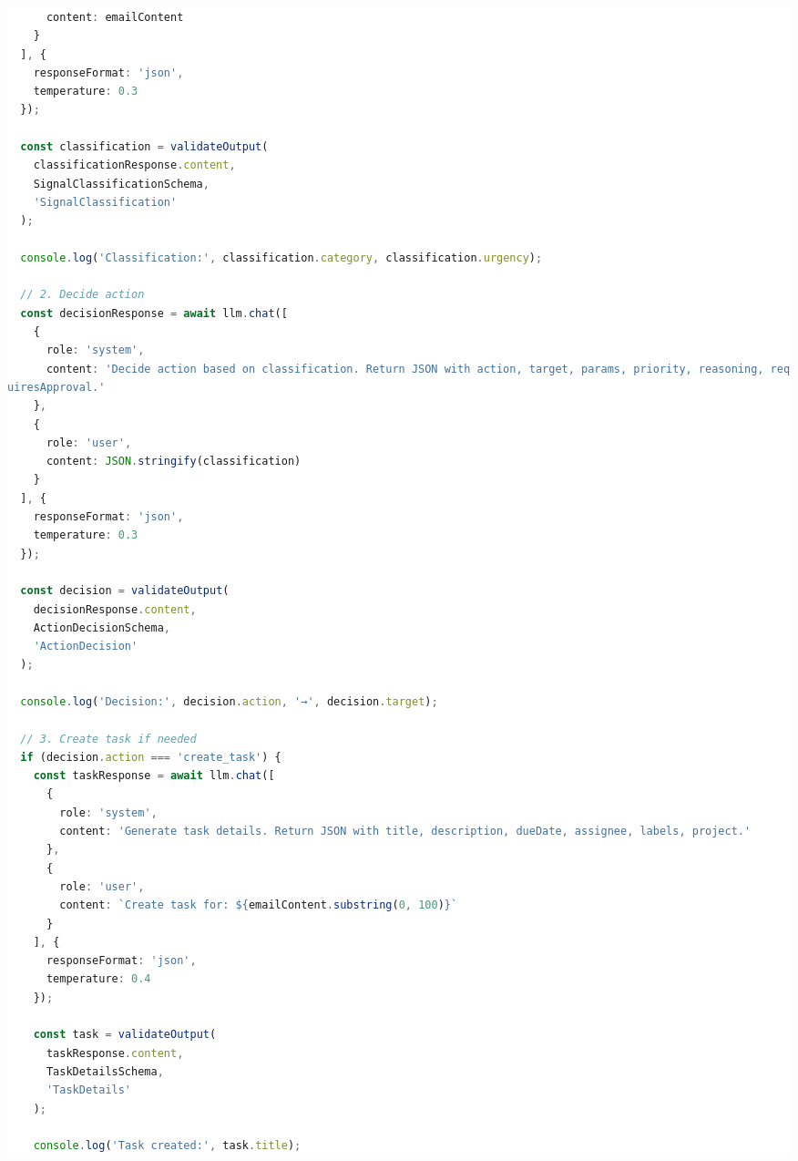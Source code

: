 ```typescript
      content: emailContent
    }
  ], {
    responseFormat: 'json',
    temperature: 0.3
  });

  const classification = validateOutput(
    classificationResponse.content,
    SignalClassificationSchema,
    'SignalClassification'
  );

  console.log('Classification:', classification.category, classification.urgency);

  // 2. Decide action
  const decisionResponse = await llm.chat([
    {
      role: 'system',
      content: 'Decide action based on classification. Return JSON with action, target, params, priority, reasoning, requiresApproval.'
    },
    {
      role: 'user',
      content: JSON.stringify(classification)
    }
  ], {
    responseFormat: 'json',
    temperature: 0.3
  });

  const decision = validateOutput(
    decisionResponse.content,
    ActionDecisionSchema,
    'ActionDecision'
  );

  console.log('Decision:', decision.action, '→', decision.target);

  // 3. Create task if needed
  if (decision.action === 'create_task') {
    const taskResponse = await llm.chat([
      {
        role: 'system',
        content: 'Generate task details. Return JSON with title, description, dueDate, assignee, labels, project.'
      },
      {
        role: 'user',
        content: `Create task for: ${emailContent.substring(0, 100)}`
      }
    ], {
      responseFormat: 'json',
      temperature: 0.4
    });

    const task = validateOutput(
      taskResponse.content,
      TaskDetailsSchema,
      'TaskDetails'
    );

    console.log('Task created:', task.title);
```